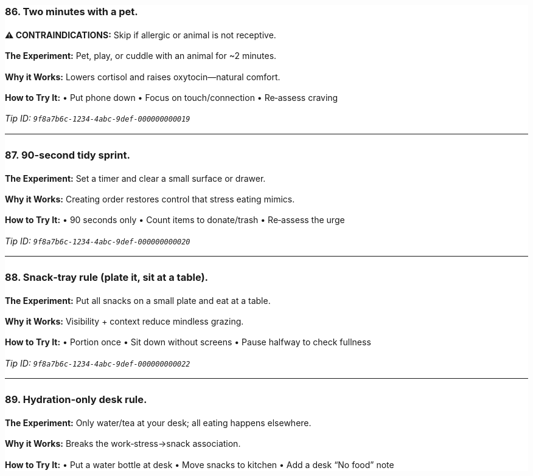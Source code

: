 ### 86. Two minutes with a pet.

**⚠️ CONTRAINDICATIONS:** Skip if allergic or animal is not receptive.

**The Experiment:** Pet, play, or cuddle with an animal for ~2 minutes.

**Why it Works:** Lowers cortisol and raises oxytocin—natural comfort.

**How to Try It:**
• Put phone down
• Focus on touch/connection
• Re‑assess craving

*Tip ID: `9f8a7b6c-1234-4abc-9def-000000000019`*

---

### 87. 90‑second tidy sprint.

**The Experiment:** Set a timer and clear a small surface or drawer.

**Why it Works:** Creating order restores control that stress eating mimics.

**How to Try It:**
• 90 seconds only
• Count items to donate/trash
• Re‑assess the urge

*Tip ID: `9f8a7b6c-1234-4abc-9def-000000000020`*

---

### 88. Snack‑tray rule (plate it, sit at a table).

**The Experiment:** Put all snacks on a small plate and eat at a table.

**Why it Works:** Visibility + context reduce mindless grazing.

**How to Try It:**
• Portion once
• Sit down without screens
• Pause halfway to check fullness

*Tip ID: `9f8a7b6c-1234-4abc-9def-000000000022`*

---

### 89. Hydration‑only desk rule.

**The Experiment:** Only water/tea at your desk; all eating happens elsewhere.

**Why it Works:** Breaks the work‑stress→snack association.

**How to Try It:**
• Put a water bottle at desk
• Move snacks to kitchen
• Add a desk “No food” note
